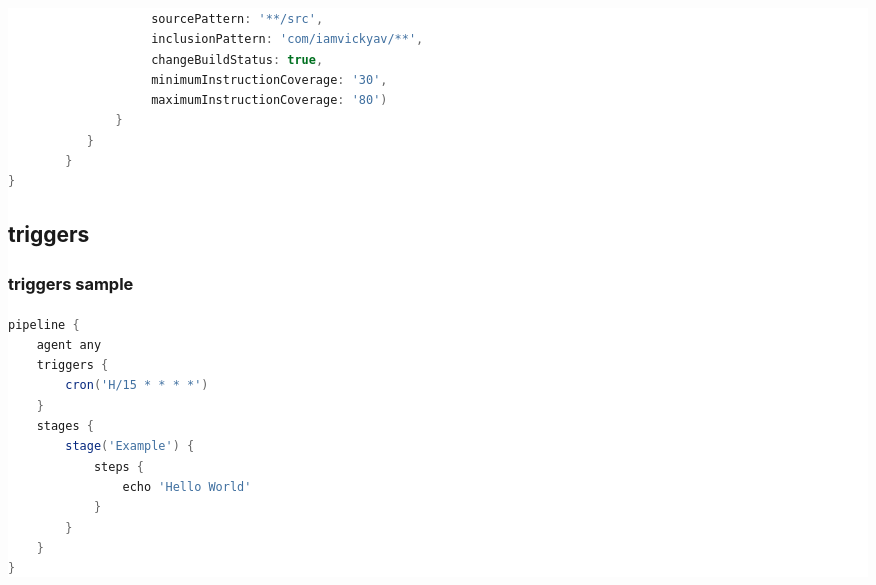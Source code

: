 ```groovy
                    sourcePattern: '**/src',
                    inclusionPattern: 'com/iamvickyav/**',
                    changeBuildStatus: true,
                    minimumInstructionCoverage: '30',
                    maximumInstructionCoverage: '80')
               }
           }
        }
}
```

## triggers

### triggers sample

```groovy
pipeline {
    agent any
    triggers {
        cron('H/15 * * * *')
    }
    stages {
        stage('Example') {
            steps {
                echo 'Hello World'
            }
        }
    }
}
```
